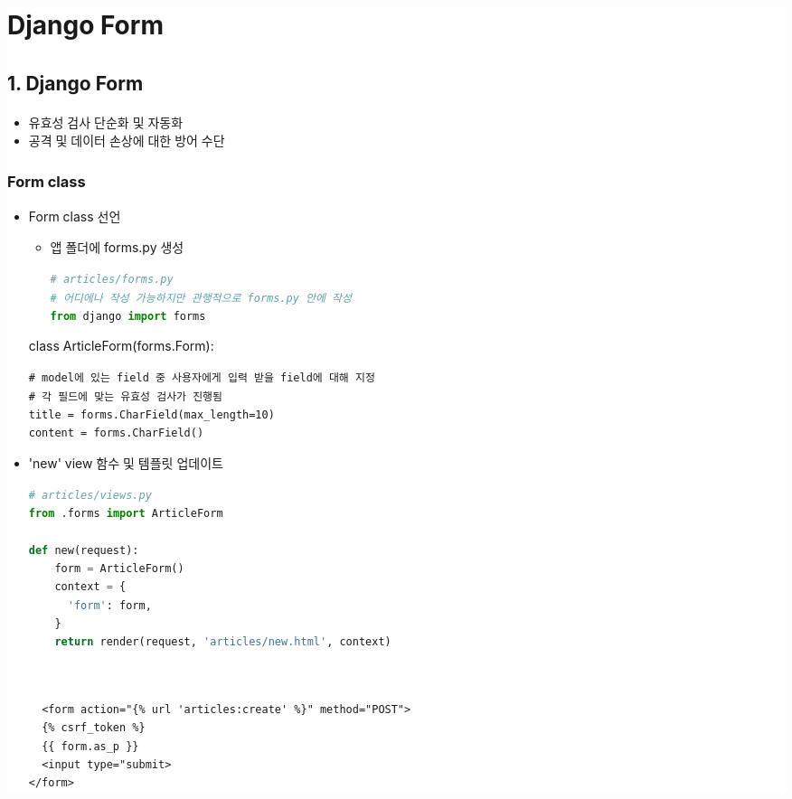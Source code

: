 # Django Form

## 1. Django Form

- 유효성 검사 단순화 및 자동화
- 공격 및 데이터 손상에 대한 방어 수단

### Form class

- Form class 선언
  
  - 앱 폴더에 forms.py 생성
    
    ```python
    # articles/forms.py
    # 어디에나 작성 가능하지만 관행적으로 forms.py 안에 작성
    from django import forms
    ```
  
  class ArticleForm(forms.Form):
  
      # model에 있는 field 중 사용자에게 입력 받을 field에 대해 지정
      # 각 필드에 맞는 유효성 검사가 진행됨
      title = forms.CharField(max_length=10)
      content = forms.CharField()
  
  ```

- 'new' view 함수 및 템플릿 업데이트
  
  ```python
  # articles/views.py
  from .forms import ArticleForm
  
  def new(request):
      form = ArticleForm()
      context = {
        'form': form,
      }
      return render(request, 'articles/new.html', context)
  ```
  
  ```django
  
  
    <form action="{% url 'articles:create' %}" method="POST">
    {% csrf_token %}
    {{ form.as_p }}
    <input type="submit>
  </form>
  
  ```
